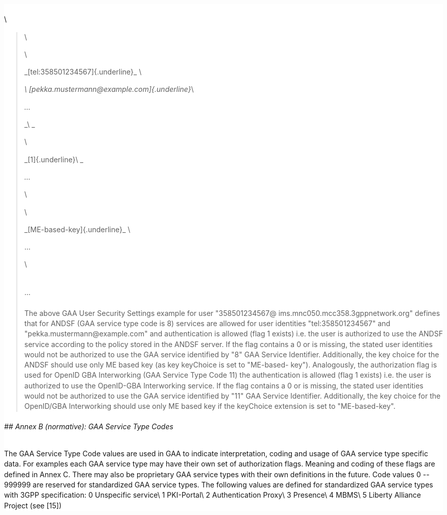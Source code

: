 \
\
> \
>
> \
>
> \_[tel:358501234567]{.underline}_ \
>
> _\ [pekka.mustermann\@example.com]{.underline}_\
>
> _..._
>
> _\ _
>
> \
>
> \_[1]{.underline}\ _
>
> _..._
>
> \
>
> \
>
> \_[ME-based-key]{.underline}_ \
>
> ...
>
> \
>
> \
...
\
\
The above GAA User Security Settings example for user \"358501234567@
ims.mnc050.mcc358.3gppnetwork.org\" defines that for ANDSF (GAA service type
code is 8) services are allowed for user identities \"tel:358501234567\" and
\"pekka.mustermann\@example.com\" and authentication is allowed (flag 1
exists) i.e. the user is authorized to use the ANDSF service according to the
policy stored in the ANDSF server. If the flag contains a 0 or is missing, the
stated user identities would not be authorized to use the GAA service
identified by \"8\" GAA Service Identifier. Additionally, the key choice for
the ANDSF should use only ME based key (as key keyChoice is set to \"ME-based-
key\").
Analogously, the authorization flag is used for OpenID GBA Interworking (GAA
Service Type Code 11) the authentication is allowed (flag 1 exists) i.e. the
user is authorized to use the OpenID-GBA Interworking service. If the flag
contains a 0 or is missing, the stated user identities would not be authorized
to use the GAA service identified by \"11\" GAA Service Identifier.
Additionally, the key choice for the OpenID/GBA Interworking should use only
ME based key if the keyChoice extension is set to \"ME-based-key\".
###### ## Annex B (normative): GAA Service Type Codes
The GAA Service Type Code values are used in GAA to indicate interpretation,
coding and usage of GAA service type specific data.
For examples each GAA service type may have their own set of authorization
flags. Meaning and coding of these flags are defined in Annex C. There may
also be proprietary GAA service types with their own definitions in the
future.
Code values 0 -- 999999 are reserved for standardized GAA service types.
The following values are defined for standardized GAA service types with 3GPP
specification:
0 Unspecific service\ 1 PKI-Portal\ 2 Authentication Proxy\ 3 Presence\ 4
MBMS\ 5 Liberty Alliance Project (see [15])